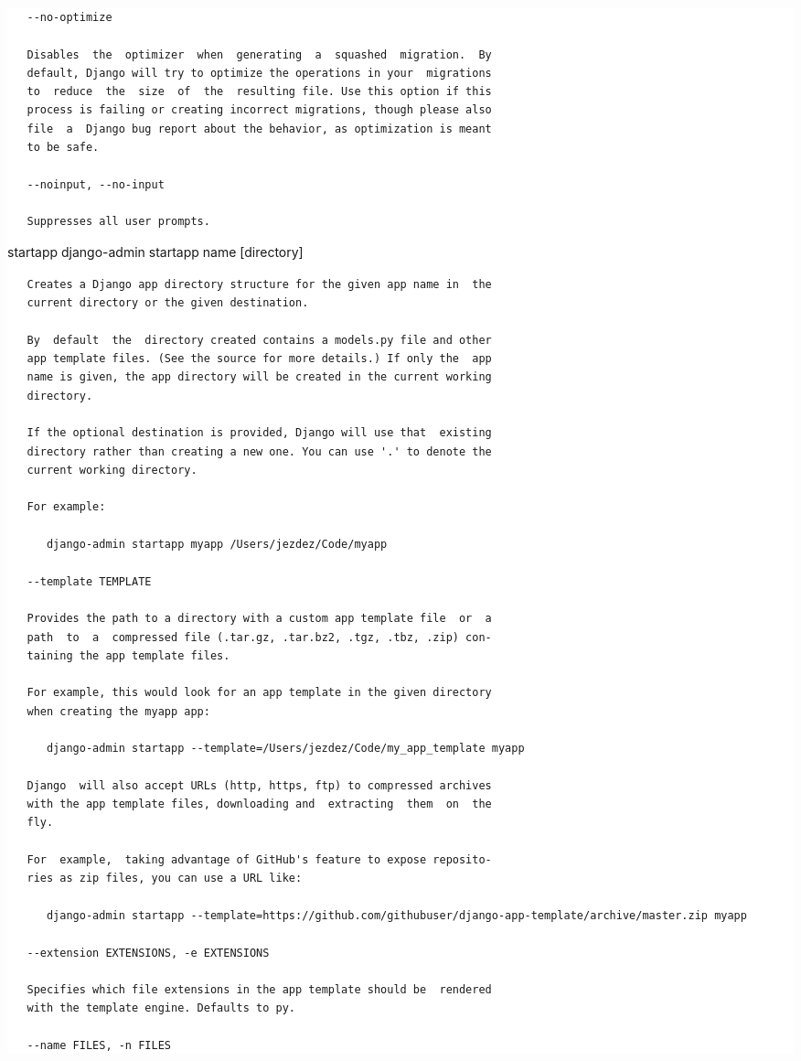        --no-optimize

       Disables  the  optimizer  when  generating  a  squashed  migration.  By
       default, Django will try to optimize the operations in your  migrations
       to  reduce  the  size  of  the  resulting file. Use this option if this
       process is failing or creating incorrect migrations, though please also
       file  a  Django bug report about the behavior, as optimization is meant
       to be safe.

       --noinput, --no-input

       Suppresses all user prompts.

   startapp
       django-admin startapp name [directory]

       Creates a Django app directory structure for the given app name in  the
       current directory or the given destination.

       By  default  the  directory created contains a models.py file and other
       app template files. (See the source for more details.) If only the  app
       name is given, the app directory will be created in the current working
       directory.

       If the optional destination is provided, Django will use that  existing
       directory rather than creating a new one. You can use '.' to denote the
       current working directory.

       For example:

          django-admin startapp myapp /Users/jezdez/Code/myapp

       --template TEMPLATE

       Provides the path to a directory with a custom app template file  or  a
       path  to  a  compressed file (.tar.gz, .tar.bz2, .tgz, .tbz, .zip) con‐
       taining the app template files.

       For example, this would look for an app template in the given directory
       when creating the myapp app:

          django-admin startapp --template=/Users/jezdez/Code/my_app_template myapp

       Django  will also accept URLs (http, https, ftp) to compressed archives
       with the app template files, downloading and  extracting  them  on  the
       fly.

       For  example,  taking advantage of GitHub's feature to expose reposito‐
       ries as zip files, you can use a URL like:

          django-admin startapp --template=https://github.com/githubuser/django-app-template/archive/master.zip myapp

       --extension EXTENSIONS, -e EXTENSIONS

       Specifies which file extensions in the app template should be  rendered
       with the template engine. Defaults to py.

       --name FILES, -n FILES
